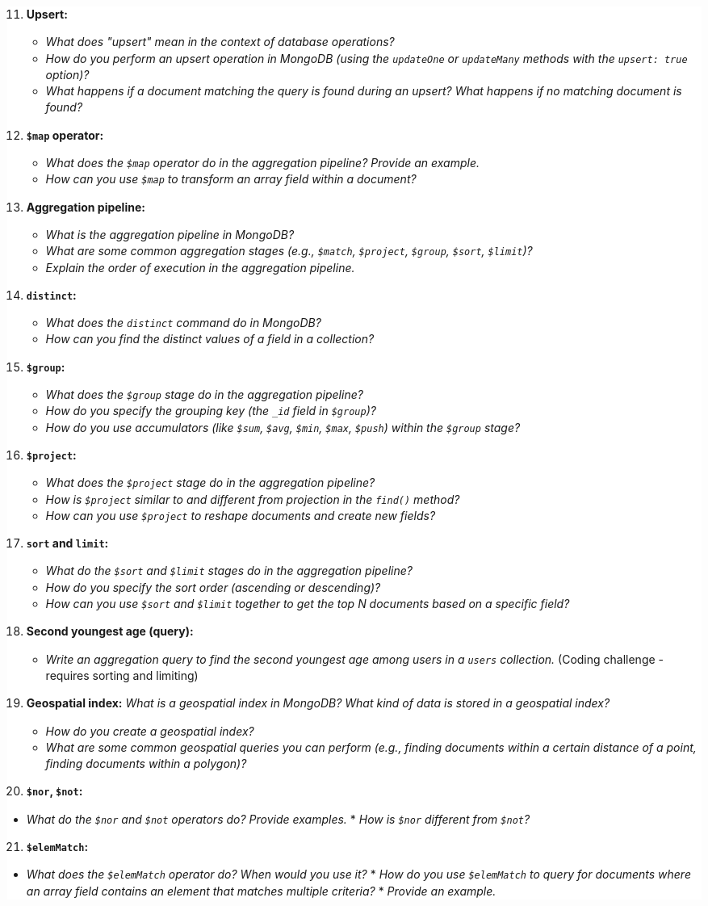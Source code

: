 11. **Upsert:**
    *   *What does "upsert" mean in the context of database operations?*
    *   *How do you perform an upsert operation in MongoDB (using the `updateOne` or `updateMany` methods with the `upsert: true` option)?*
    *   *What happens if a document matching the query is found during an upsert?  What happens if no matching document is found?*

12. **`$map` operator:**
      *   *What does the `$map` operator do in the aggregation pipeline? Provide an example.*
    *  *How can you use `$map` to transform an array field within a document?*

13. **Aggregation pipeline:**
    *   *What is the aggregation pipeline in MongoDB?*
    *   *What are some common aggregation stages (e.g., `$match`, `$project`, `$group`, `$sort`, `$limit`)?*
    *   *Explain the order of execution in the aggregation pipeline.*

14. **`distinct`:**
    *   *What does the `distinct` command do in MongoDB?*
    *   *How can you find the distinct values of a field in a collection?*

15. **`$group`:**
    *   *What does the `$group` stage do in the aggregation pipeline?*
    *   *How do you specify the grouping key (the `_id` field in `$group`)?*
    *   *How do you use accumulators (like `$sum`, `$avg`, `$min`, `$max`, `$push`) within the `$group` stage?*

16. **`$project`:**
     *   *What does the `$project` stage do in the aggregation pipeline?*
     *   *How is `$project` similar to and different from projection in the `find()` method?*
    *  *How can you use `$project` to reshape documents and create new fields?*

17. **`sort` and `limit`:**
    *   *What do the `$sort` and `$limit` stages do in the aggregation pipeline?*
    *   *How do you specify the sort order (ascending or descending)?*
    *   *How can you use `$sort` and `$limit` together to get the top N documents based on a specific field?*

18. **Second youngest age (query):**
    *   *Write an aggregation query to find the second youngest age among users in a `users` collection.* (Coding challenge - requires sorting and limiting)

19. **Geospatial index:**
      *What is a geospatial index in MongoDB?*
      *What kind of data is stored in a geospatial index?*
    *   *How do you create a geospatial index?*
    * *What are some common geospatial queries you can perform (e.g., finding documents within a certain distance of a point, finding documents within a polygon)?*

20. **`$nor`, `$not`:**
   *   *What do the `$nor` and `$not` operators do?  Provide examples.*
    *   *How is `$nor` different from `$not`?*

21. **`$elemMatch`:**
   *   *What does the `$elemMatch` operator do?  When would you use it?*
     *   *How do you use `$elemMatch` to query for documents where an array field contains an element that matches *multiple* criteria?*
    *   *Provide an example.*
